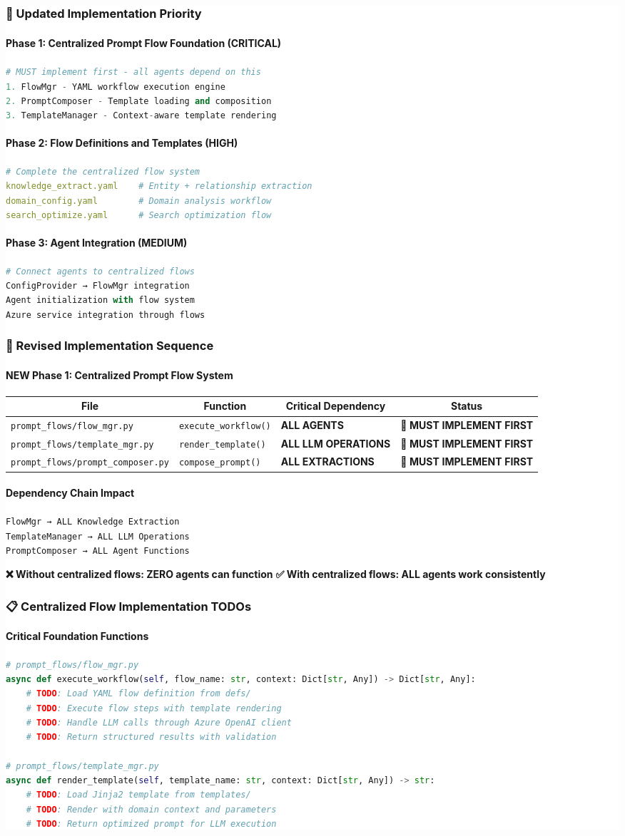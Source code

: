 ### **🎯 Updated Implementation Priority**

#### **Phase 1: Centralized Prompt Flow Foundation (CRITICAL)**
```python
# MUST implement first - all agents depend on this
1. FlowMgr - YAML workflow execution engine
2. PromptComposer - Template loading and composition
3. TemplateManager - Context-aware template rendering
```

#### **Phase 2: Flow Definitions and Templates (HIGH)**
```yaml
# Complete the centralized flow system
knowledge_extract.yaml    # Entity + relationship extraction
domain_config.yaml        # Domain analysis workflow  
search_optimize.yaml      # Search optimization flow
```

#### **Phase 3: Agent Integration (MEDIUM)**
```python
# Connect agents to centralized flows
ConfigProvider → FlowMgr integration
Agent initialization with flow system
Azure service integration through flows
```

### **🔄 Revised Implementation Sequence**

#### **NEW Phase 1: Centralized Prompt Flow System** 
| **File** | **Function** | **Critical Dependency** | **Status** |
|----------|-------------|------------------------|------------|
| `prompt_flows/flow_mgr.py` | `execute_workflow()` | **ALL AGENTS** | 🚨 **MUST IMPLEMENT FIRST** |
| `prompt_flows/template_mgr.py` | `render_template()` | **ALL LLM OPERATIONS** | 🚨 **MUST IMPLEMENT FIRST** |
| `prompt_flows/prompt_composer.py` | `compose_prompt()` | **ALL EXTRACTIONS** | 🚨 **MUST IMPLEMENT FIRST** |

#### **Dependency Chain Impact**
```
FlowMgr → ALL Knowledge Extraction
TemplateManager → ALL LLM Operations  
PromptComposer → ALL Agent Functions
```

**❌ Without centralized flows: ZERO agents can function**
**✅ With centralized flows: ALL agents work consistently**

### **📋 Centralized Flow Implementation TODOs**

#### **Critical Foundation Functions**
```python
# prompt_flows/flow_mgr.py
async def execute_workflow(self, flow_name: str, context: Dict[str, Any]) -> Dict[str, Any]:
    # TODO: Load YAML flow definition from defs/
    # TODO: Execute flow steps with template rendering
    # TODO: Handle LLM calls through Azure OpenAI client
    # TODO: Return structured results with validation

# prompt_flows/template_mgr.py  
async def render_template(self, template_name: str, context: Dict[str, Any]) -> str:
    # TODO: Load Jinja2 template from templates/
    # TODO: Render with domain context and parameters
    # TODO: Return optimized prompt for LLM execution
```
